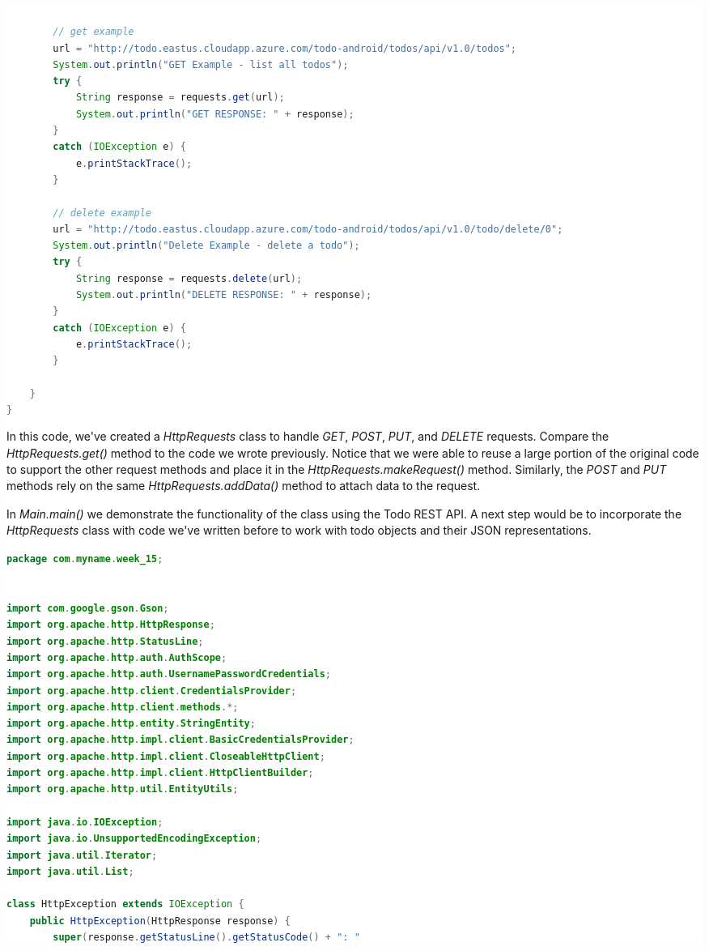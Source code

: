 ```java

        // get example
        url = "http://todo.eastus.cloudapp.azure.com/todo-android/todos/api/v1.0/todos";
        System.out.println("GET Example - list all todos");
        try {
            String response = requests.get(url);
            System.out.println("GET RESPONSE: " + response);
        }
        catch (IOException e) {
            e.printStackTrace();
        }

        // delete example
        url = "http://todo.eastus.cloudapp.azure.com/todo-android/todos/api/v1.0/todo/delete/0";
        System.out.println("Delete Example - delete a todo");
        try {
            String response = requests.delete(url);
            System.out.println("DELETE RESPONSE: " + response);
        }
        catch (IOException e) {
            e.printStackTrace();
        }

    }
}
```

In this code, we've created a *HttpRequests* class to handle *GET*, *POST*,
*PUT*, and *DELETE* requests.  Compare the *HttpRequests.get()* method to the
code we wrote previously.  Notice that we were able to reuse a large portion of
the original code to support the other request methods and place it in the
*HttpRequests.makeRequest()* method.  Similarly, the *POST* and *PUT* methods
rely on the same *HttpRequests.addData()* method to attach data to the request.

In *Main.main()* we demonstrate the functionality of the class using the Todo
REST API.  A next step would be to incorporate the *HttpRequests* class with
code we've written before to work with todo objects and their JSON
representations.

```java
package com.myname.week_15;


import com.google.gson.Gson;
import org.apache.http.HttpResponse;
import org.apache.http.StatusLine;
import org.apache.http.auth.AuthScope;
import org.apache.http.auth.UsernamePasswordCredentials;
import org.apache.http.client.CredentialsProvider;
import org.apache.http.client.methods.*;
import org.apache.http.entity.StringEntity;
import org.apache.http.impl.client.BasicCredentialsProvider;
import org.apache.http.impl.client.CloseableHttpClient;
import org.apache.http.impl.client.HttpClientBuilder;
import org.apache.http.util.EntityUtils;

import java.io.IOException;
import java.io.UnsupportedEncodingException;
import java.util.Iterator;
import java.util.List;

class HttpException extends IOException {
    public HttpException(HttpResponse response) {
        super(response.getStatusLine().getStatusCode() + ": "
```